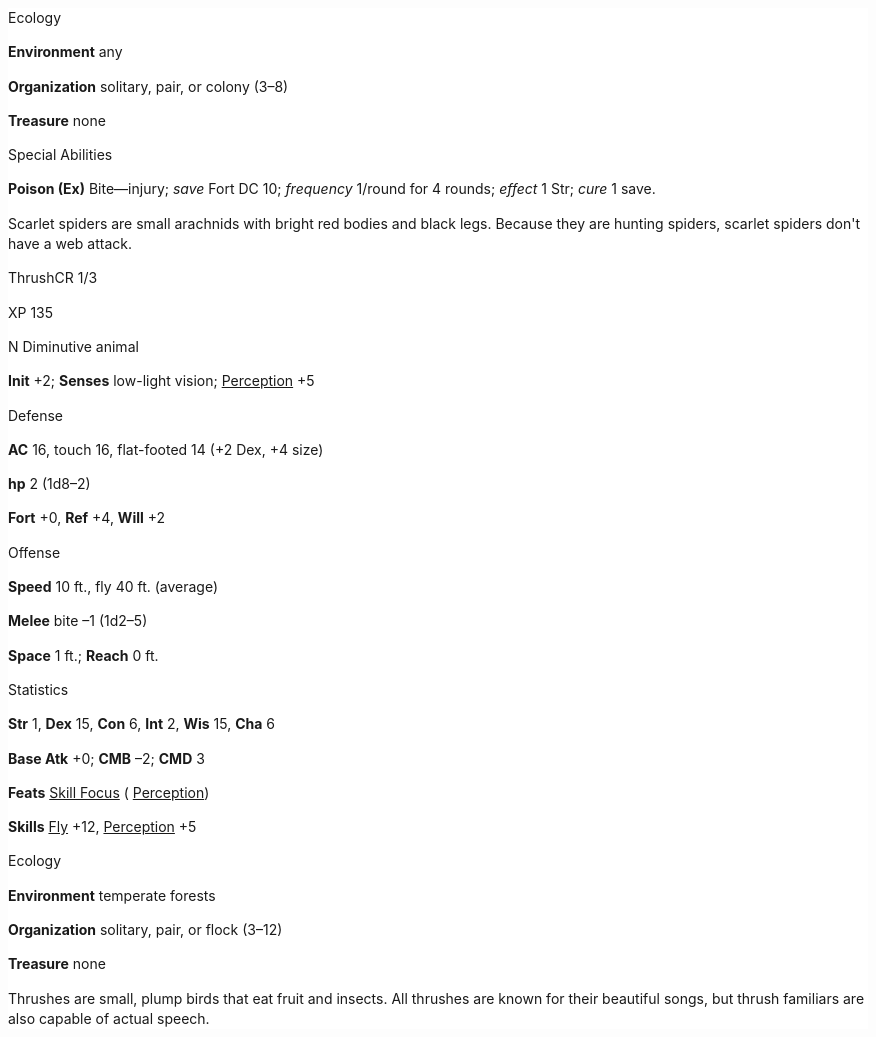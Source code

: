 Ecology

**Environment** any

**Organization** solitary, pair, or colony (3–8)

**Treasure** none

Special Abilities

**Poison (Ex)** Bite—injury; _save_ Fort DC 10; _frequency_ 1/round for 4 rounds; _effect_ 1 Str; _cure_ 1 save.

Scarlet spiders are small arachnids with bright red bodies and black legs. Because they are hunting spiders, scarlet spiders don't have a web attack.

ThrushCR 1/3

XP 135

N Diminutive animal

**Init** +2; **Senses** low-light vision; [Perception](/pathfinderRPG/prd/skills/perception.html#_perception) +5

Defense

**AC** 16, touch 16, flat-footed 14 (+2 Dex, +4 size)

**hp** 2 (1d8–2)

**Fort** +0, **Ref** +4, **Will** +2

Offense

**Speed** 10 ft., fly 40 ft. (average)

**Melee** bite –1 (1d2–5)

**Space** 1 ft.; **Reach** 0 ft.

Statistics

**Str** 1, **Dex** 15, **Con** 6, **Int** 2, **Wis** 15, **Cha** 6

**Base Atk** +0; **CMB** –2; **CMD** 3

**Feats** [Skill Focus](/pathfinderRPG/prd/feats.html#_skill-focus) ( [Perception](/pathfinderRPG/prd/skills/perception.html#_perception))

**Skills** [Fly](/pathfinderRPG/prd/skills/fly.html#_fly) +12, [Perception](/pathfinderRPG/prd/skills/perception.html#_perception) +5

Ecology

**Environment** temperate forests

**Organization** solitary, pair, or flock (3–12)

**Treasure** none

Thrushes are small, plump birds that eat fruit and insects. All thrushes are known for their beautiful songs, but thrush familiars are also capable of actual speech.
